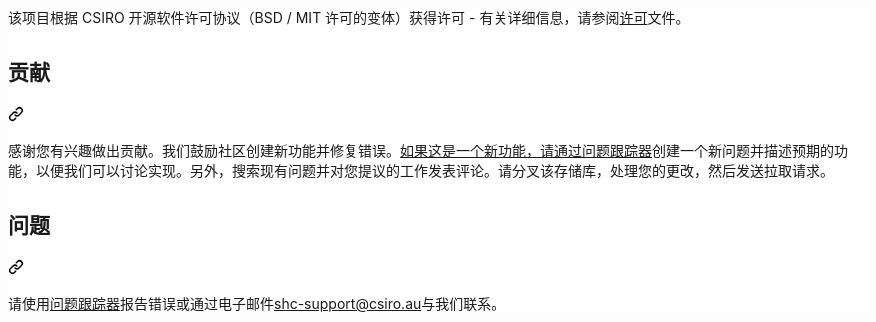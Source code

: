 <p dir="auto"><font style="vertical-align: inherit;"><font style="vertical-align: inherit;">该项目根据 CSIRO 开源软件许可协议（BSD / MIT 许可的变体）获得许可 - 有关详细信息，请参阅</font></font><a href="/csiro-robotics/syropod_highlevel_controller/blob/master/LICENSE"><font style="vertical-align: inherit;"><font style="vertical-align: inherit;">许可</font></font></a><font style="vertical-align: inherit;"><font style="vertical-align: inherit;">文件。</font></font></p>
<div class="markdown-heading" dir="auto"><h2 tabindex="-1" class="heading-element" dir="auto"><font style="vertical-align: inherit;"><font style="vertical-align: inherit;">贡献</font></font></h2><a id="user-content-contributing" class="anchor-element" aria-label="永久链接：贡献" href="#contributing"><svg class="octicon octicon-link" viewBox="0 0 16 16" version="1.1" width="16" height="16" aria-hidden="true"><path d="m7.775 3.275 1.25-1.25a3.5 3.5 0 1 1 4.95 4.95l-2.5 2.5a3.5 3.5 0 0 1-4.95 0 .751.751 0 0 1 .018-1.042.751.751 0 0 1 1.042-.018 1.998 1.998 0 0 0 2.83 0l2.5-2.5a2.002 2.002 0 0 0-2.83-2.83l-1.25 1.25a.751.751 0 0 1-1.042-.018.751.751 0 0 1-.018-1.042Zm-4.69 9.64a1.998 1.998 0 0 0 2.83 0l1.25-1.25a.751.751 0 0 1 1.042.018.751.751 0 0 1 .018 1.042l-1.25 1.25a3.5 3.5 0 1 1-4.95-4.95l2.5-2.5a3.5 3.5 0 0 1 4.95 0 .751.751 0 0 1-.018 1.042.751.751 0 0 1-1.042.018 1.998 1.998 0 0 0-2.83 0l-2.5 2.5a1.998 1.998 0 0 0 0 2.83Z"></path></svg></a></div>
<p dir="auto"><font style="vertical-align: inherit;"><font style="vertical-align: inherit;">感谢您有兴趣做出贡献。</font><font style="vertical-align: inherit;">我们鼓励社区创建新功能并修复错误。</font></font><a href="https://github.com/csiro-robotics/syropod_highlevel_controller/issues"><font style="vertical-align: inherit;"><font style="vertical-align: inherit;">如果这是一个新功能，请通过问题跟踪器</font></font></a><font style="vertical-align: inherit;"><font style="vertical-align: inherit;">创建一个新问题</font><font style="vertical-align: inherit;">并描述预期的功能，以便我们可以讨论实现。</font><font style="vertical-align: inherit;">另外，搜索现有问题并对您提议的工作发表评论。</font><font style="vertical-align: inherit;">请分叉该存储库，处理您的更改，然后发送拉取请求。</font></font></p>
<div class="markdown-heading" dir="auto"><h2 tabindex="-1" class="heading-element" dir="auto"><font style="vertical-align: inherit;"><font style="vertical-align: inherit;">问题</font></font></h2><a id="user-content-issues" class="anchor-element" aria-label="永久链接：问题" href="#issues"><svg class="octicon octicon-link" viewBox="0 0 16 16" version="1.1" width="16" height="16" aria-hidden="true"><path d="m7.775 3.275 1.25-1.25a3.5 3.5 0 1 1 4.95 4.95l-2.5 2.5a3.5 3.5 0 0 1-4.95 0 .751.751 0 0 1 .018-1.042.751.751 0 0 1 1.042-.018 1.998 1.998 0 0 0 2.83 0l2.5-2.5a2.002 2.002 0 0 0-2.83-2.83l-1.25 1.25a.751.751 0 0 1-1.042-.018.751.751 0 0 1-.018-1.042Zm-4.69 9.64a1.998 1.998 0 0 0 2.83 0l1.25-1.25a.751.751 0 0 1 1.042.018.751.751 0 0 1 .018 1.042l-1.25 1.25a3.5 3.5 0 1 1-4.95-4.95l2.5-2.5a3.5 3.5 0 0 1 4.95 0 .751.751 0 0 1-.018 1.042.751.751 0 0 1-1.042.018 1.998 1.998 0 0 0-2.83 0l-2.5 2.5a1.998 1.998 0 0 0 0 2.83Z"></path></svg></a></div>
<p dir="auto"><font style="vertical-align: inherit;"><font style="vertical-align: inherit;">请使用</font></font><a href="https://github.com/csiro-robotics/syropod_highlevel_controller/issues"><font style="vertical-align: inherit;"><font style="vertical-align: inherit;">问题跟踪器</font></font></a><font style="vertical-align: inherit;"><font style="vertical-align: inherit;">报告错误或通过电子邮件</font></font><a href="mailto:shc-support@csiro.au"><font style="vertical-align: inherit;"><font style="vertical-align: inherit;">shc-support@csiro.au</font></font></a><font style="vertical-align: inherit;"><font style="vertical-align: inherit;">与我们联系。</font></font></p>
</article></div>
